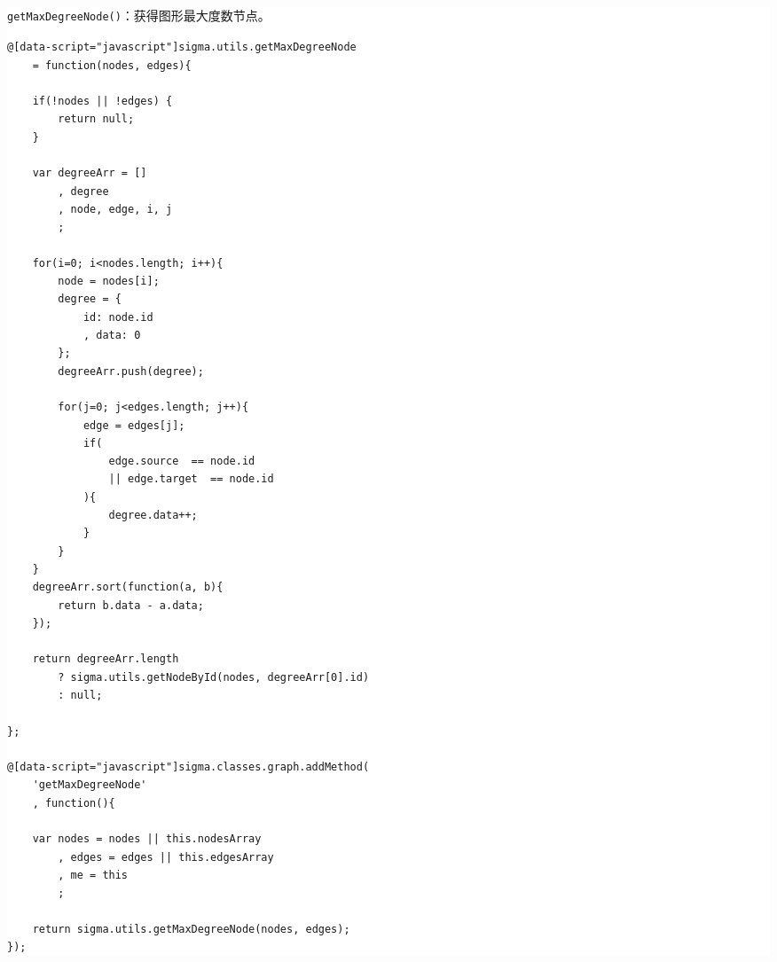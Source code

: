
`getMaxDegreeNode()`：获得图形最大度数节点。

    @[data-script="javascript"]sigma.utils.getMaxDegreeNode
        = function(nodes, edges){

        if(!nodes || !edges) {
            return null;
        }

        var degreeArr = [] 
            , degree
            , node, edge, i, j
            ;
        
        for(i=0; i<nodes.length; i++){
            node = nodes[i];
            degree = {
                id: node.id
                , data: 0
            };
            degreeArr.push(degree);

            for(j=0; j<edges.length; j++){
                edge = edges[j]; 
                if(
                    edge.source  == node.id
                    || edge.target  == node.id
                ){
                    degree.data++;
                }
            }
        }
        degreeArr.sort(function(a, b){
            return b.data - a.data;
        });

        return degreeArr.length
            ? sigma.utils.getNodeById(nodes, degreeArr[0].id)
            : null;

    };

    @[data-script="javascript"]sigma.classes.graph.addMethod(
        'getMaxDegreeNode'
        , function(){

        var nodes = nodes || this.nodesArray
            , edges = edges || this.edgesArray
            , me = this
            ;
        
        return sigma.utils.getMaxDegreeNode(nodes, edges);        
    });

